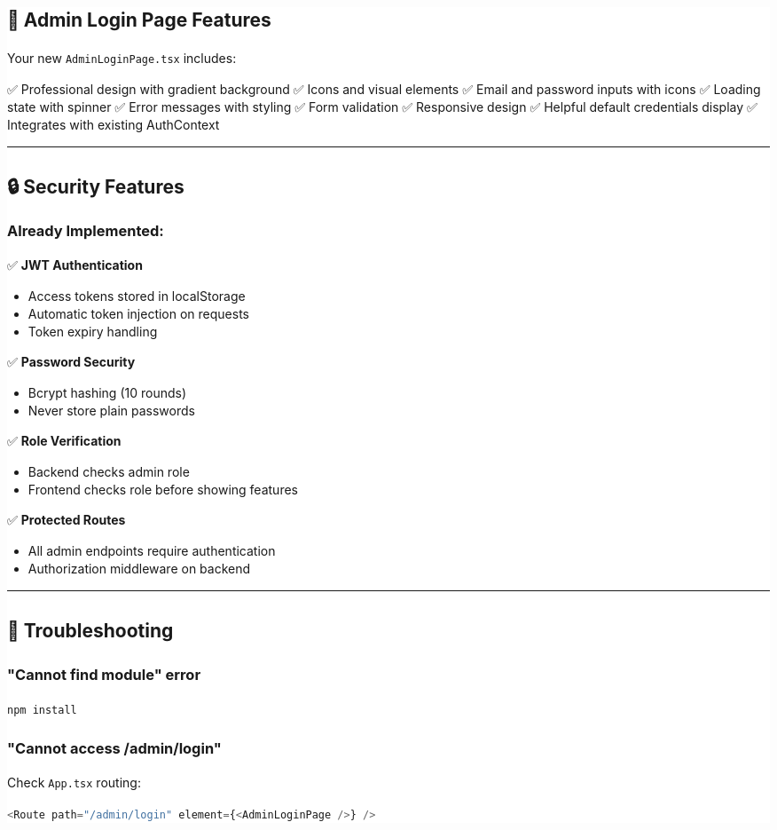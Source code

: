 
## 🎨 Admin Login Page Features

Your new `AdminLoginPage.tsx` includes:

✅ Professional design with gradient background
✅ Icons and visual elements
✅ Email and password inputs with icons
✅ Loading state with spinner
✅ Error messages with styling
✅ Form validation
✅ Responsive design
✅ Helpful default credentials display
✅ Integrates with existing AuthContext

---

## 🔒 Security Features

### Already Implemented:

✅ **JWT Authentication**
- Access tokens stored in localStorage
- Automatic token injection on requests
- Token expiry handling

✅ **Password Security**
- Bcrypt hashing (10 rounds)
- Never store plain passwords

✅ **Role Verification**
- Backend checks admin role
- Frontend checks role before showing features

✅ **Protected Routes**
- All admin endpoints require authentication
- Authorization middleware on backend

---

## 🐛 Troubleshooting

### "Cannot find module" error
```bash
npm install
```

### "Cannot access /admin/login"
Check `App.tsx` routing:
```typescript
<Route path="/admin/login" element={<AdminLoginPage />} />
```
